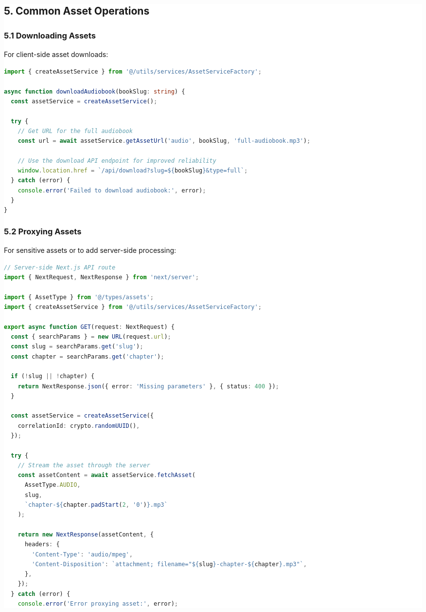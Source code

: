 ## 5. Common Asset Operations

### 5.1 Downloading Assets

For client-side asset downloads:

```typescript
import { createAssetService } from '@/utils/services/AssetServiceFactory';

async function downloadAudiobook(bookSlug: string) {
  const assetService = createAssetService();

  try {
    // Get URL for the full audiobook
    const url = await assetService.getAssetUrl('audio', bookSlug, 'full-audiobook.mp3');

    // Use the download API endpoint for improved reliability
    window.location.href = `/api/download?slug=${bookSlug}&type=full`;
  } catch (error) {
    console.error('Failed to download audiobook:', error);
  }
}
```

### 5.2 Proxying Assets

For sensitive assets or to add server-side processing:

```typescript
// Server-side Next.js API route
import { NextRequest, NextResponse } from 'next/server';

import { AssetType } from '@/types/assets';
import { createAssetService } from '@/utils/services/AssetServiceFactory';

export async function GET(request: NextRequest) {
  const { searchParams } = new URL(request.url);
  const slug = searchParams.get('slug');
  const chapter = searchParams.get('chapter');

  if (!slug || !chapter) {
    return NextResponse.json({ error: 'Missing parameters' }, { status: 400 });
  }

  const assetService = createAssetService({
    correlationId: crypto.randomUUID(),
  });

  try {
    // Stream the asset through the server
    const assetContent = await assetService.fetchAsset(
      AssetType.AUDIO,
      slug,
      `chapter-${chapter.padStart(2, '0')}.mp3`
    );

    return new NextResponse(assetContent, {
      headers: {
        'Content-Type': 'audio/mpeg',
        'Content-Disposition': `attachment; filename="${slug}-chapter-${chapter}.mp3"`,
      },
    });
  } catch (error) {
    console.error('Error proxying asset:', error);
```